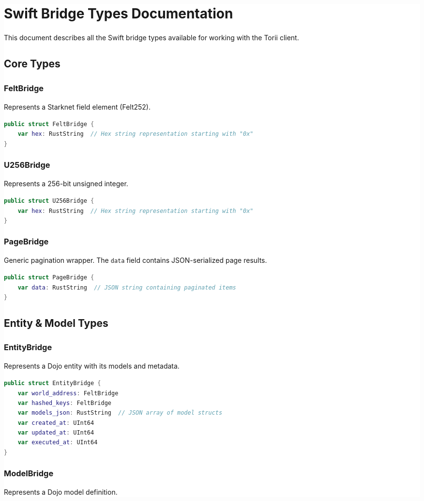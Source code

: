 # Swift Bridge Types Documentation

This document describes all the Swift bridge types available for working with the Torii client.

## Core Types

### FeltBridge
Represents a Starknet field element (Felt252).

```swift
public struct FeltBridge {
    var hex: RustString  // Hex string representation starting with "0x"
}
```

### U256Bridge
Represents a 256-bit unsigned integer.

```swift
public struct U256Bridge {
    var hex: RustString  // Hex string representation starting with "0x"
}
```

### PageBridge
Generic pagination wrapper. The `data` field contains JSON-serialized page results.

```swift
public struct PageBridge {
    var data: RustString  // JSON string containing paginated items
}
```

## Entity & Model Types

### EntityBridge
Represents a Dojo entity with its models and metadata.

```swift
public struct EntityBridge {
    var world_address: FeltBridge
    var hashed_keys: FeltBridge
    var models_json: RustString  // JSON array of model structs
    var created_at: UInt64
    var updated_at: UInt64
    var executed_at: UInt64
}
```

### ModelBridge
Represents a Dojo model definition.
